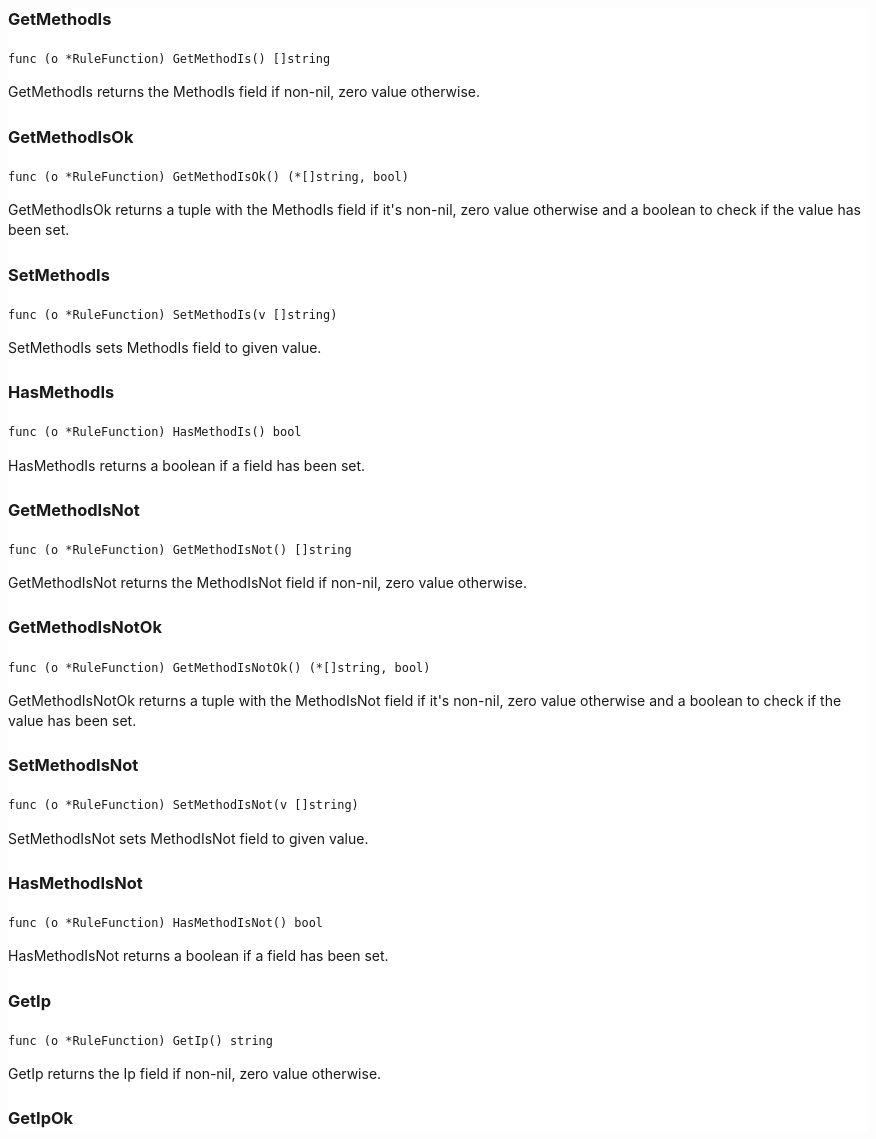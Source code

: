 ### GetMethodIs

`func (o *RuleFunction) GetMethodIs() []string`

GetMethodIs returns the MethodIs field if non-nil, zero value otherwise.

### GetMethodIsOk

`func (o *RuleFunction) GetMethodIsOk() (*[]string, bool)`

GetMethodIsOk returns a tuple with the MethodIs field if it's non-nil, zero value otherwise
and a boolean to check if the value has been set.

### SetMethodIs

`func (o *RuleFunction) SetMethodIs(v []string)`

SetMethodIs sets MethodIs field to given value.

### HasMethodIs

`func (o *RuleFunction) HasMethodIs() bool`

HasMethodIs returns a boolean if a field has been set.

### GetMethodIsNot

`func (o *RuleFunction) GetMethodIsNot() []string`

GetMethodIsNot returns the MethodIsNot field if non-nil, zero value otherwise.

### GetMethodIsNotOk

`func (o *RuleFunction) GetMethodIsNotOk() (*[]string, bool)`

GetMethodIsNotOk returns a tuple with the MethodIsNot field if it's non-nil, zero value otherwise
and a boolean to check if the value has been set.

### SetMethodIsNot

`func (o *RuleFunction) SetMethodIsNot(v []string)`

SetMethodIsNot sets MethodIsNot field to given value.

### HasMethodIsNot

`func (o *RuleFunction) HasMethodIsNot() bool`

HasMethodIsNot returns a boolean if a field has been set.

### GetIp

`func (o *RuleFunction) GetIp() string`

GetIp returns the Ip field if non-nil, zero value otherwise.

### GetIpOk
